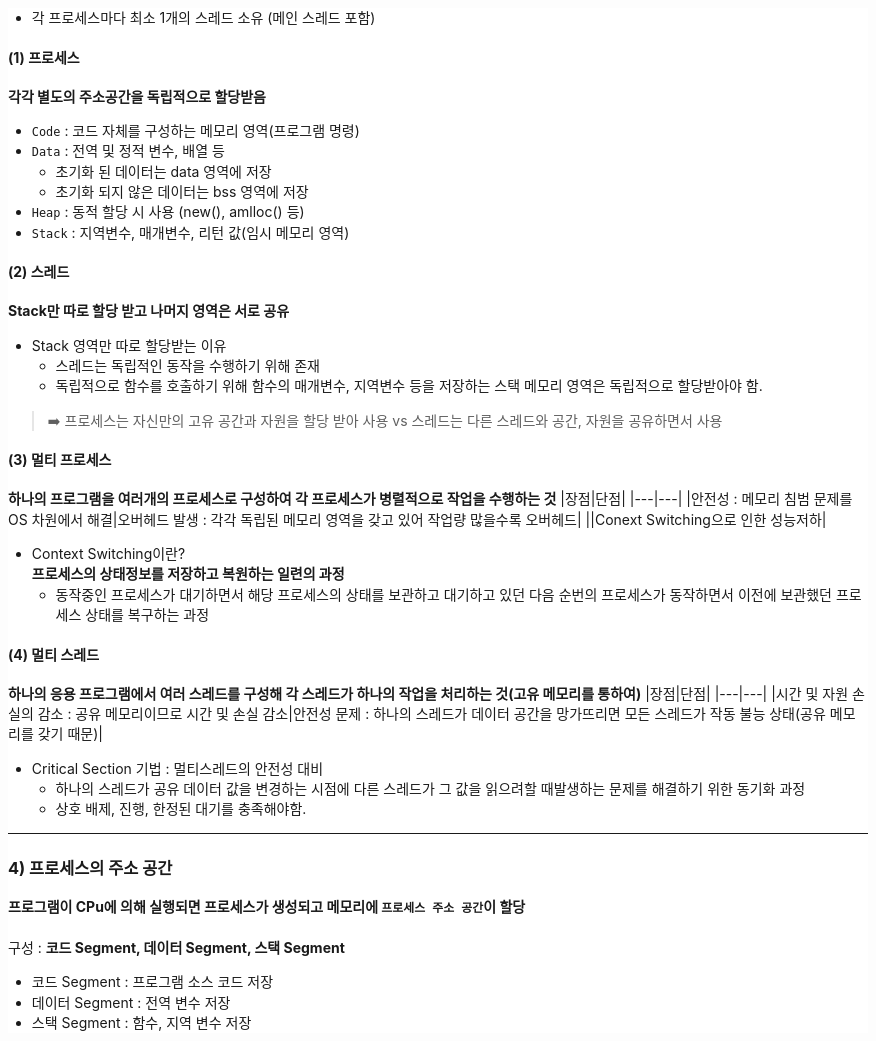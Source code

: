 - 각 프로세스마다 최소 1개의 스레드 소유 (메인 스레드 포함)

#### (1) 프로세스

**각각 별도의 주소공간을 독립적으로 할당받음**

- `Code` : 코드 자체를 구성하는 메모리 영역(프로그램 명령)
- `Data` : 전역 및 정적 변수, 배열 등
  - 초기화 된 데이터는 data 영역에 저장
  - 초기화 되지 않은 데이터는 bss 영역에 저장
- `Heap` : 동적 할당 시 사용 (new(), amlloc() 등)
- `Stack` : 지역변수, 매개변수, 리턴 값(임시 메모리 영역)

#### (2) 스레드

**Stack만 따로 할당 받고 나머지 영역은 서로 공유**

- Stack 영역만 따로 할당받는 이유
  - 스레드는 독립적인 동작을 수행하기 위해 존재
  - 독립적으로 함수를 호출하기 위해 함수의 매개변수, 지역변수 등을 저장하는 스택 메모리 영역은 독립적으로 할당받아야 함.

> ➡️ 프로세스는 자신만의 고유 공간과 자원을 할당 받아 사용 vs 스레드는 다른 스레드와 공간, 자원을 공유하면서 사용

#### (3) 멀티 프로세스

**하나의 프로그램을 여러개의 프로세스로 구성하여 각 프로세스가 병렬적으로 작업을 수행하는 것**
|장점|단점|
|---|---|
|안전성 : 메모리 침범 문제를 OS 차원에서 해결|오버헤드 발생 : 각각 독립된 메모리 영역을 갖고 있어 작업량 많을수록 오버헤드|
||Conext Switching으로 인한 성능저하|

- Context Switching이란?<br>
  **프로세스의 상태정보를 저장하고 복원하는 일련의 과정**
  - 동작중인 프로세스가 대기하면서 해당 프로세스의 상태를 보관하고 대기하고 있던 다음 순번의 프로세스가 동작하면서 이전에 보관했던 프로세스 상태를 복구하는 과정

#### (4) 멀티 스레드

**하나의 응용 프로그램에서 여러 스레드를 구성해 각 스레드가 하나의 작업을 처리하는 것(고유 메모리를 통하여)**
|장점|단점|
|---|---|
|시간 및 자원 손실의 감소 : 공유 메모리이므로 시간 및 손실 감소|안전성 문제 : 하나의 스레드가 데이터 공간을 망가뜨리면 모든 스레드가 작동 불능 상태(공유 메모리를 갖기 때문)|

- Critical Section 기법 : 멀티스레드의 안전성 대비
  - 하나의 스레드가 공유 데이터 값을 변경하는 시점에 다른 스레드가 그 값을 읽으려할 때발생하는 문제를 해결하기 위한 동기화 과정
  - 상호 배제, 진행, 한정된 대기를 충족해야함.

---

### 4) 프로세스의 주소 공간

**프로그램이 CPu에 의해 실행되면 프로세스가 생성되고 메모리에 `프로세스 주소 공간`이 할당**<br><br>
구성 : **코드 Segment, 데이터 Segment, 스택 Segment**

- 코드 Segment : 프로그램 소스 코드 저장
- 데이터 Segment : 전역 변수 저장
- 스택 Segment : 함수, 지역 변수 저장
